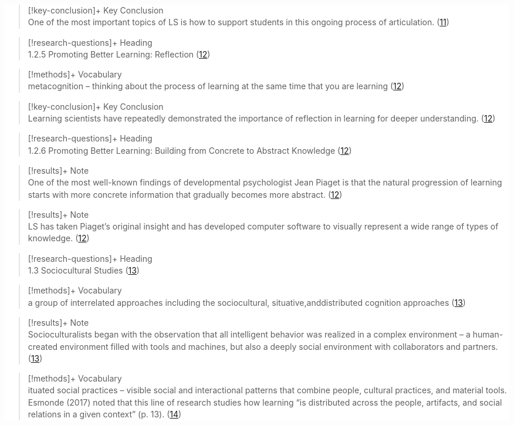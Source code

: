 
> [!key-conclusion]+ Key Conclusion  
>One of the most important topics of LS is how to support students in this ongoing process of articulation. ([11](zotero://open-pdf/library/items/DKAAXVJD?page=11&annotation=ZZYVGF4G)) 


> [!research-questions]+ Heading  
>1.2.5 Promoting Better Learning: Reflection ([12](zotero://open-pdf/library/items/DKAAXVJD?page=12&annotation=A7CK7TWX)) 


> [!methods]+ Vocabulary  
>metacognition – thinking about the process of learning at the same time that you are learning ([12](zotero://open-pdf/library/items/DKAAXVJD?page=12&annotation=FVRY63JH)) 


> [!key-conclusion]+ Key Conclusion  
>Learning scientists have repeatedly demonstrated the importance of reflection in learning for deeper understanding. ([12](zotero://open-pdf/library/items/DKAAXVJD?page=12&annotation=9YHNBB3J)) 


> [!research-questions]+ Heading  
>1.2.6 Promoting Better Learning: Building from Concrete to Abstract Knowledge ([12](zotero://open-pdf/library/items/DKAAXVJD?page=12&annotation=DWVSMCG6)) 


> [!results]+ Note  
>One of the most well-known findings of developmental psychologist Jean Piaget is that the natural progression of learning starts with more concrete information that gradually becomes more abstract. ([12](zotero://open-pdf/library/items/DKAAXVJD?page=12&annotation=GHC6AQ4Y)) 


> [!results]+ Note  
>LS has taken Piaget’s original insight and has developed computer software to visually represent a wide range of types of knowledge. ([12](zotero://open-pdf/library/items/DKAAXVJD?page=12&annotation=LUZMUTSE)) 


> [!research-questions]+ Heading  
>1.3 Sociocultural Studies ([13](zotero://open-pdf/library/items/DKAAXVJD?page=13&annotation=4RP5FZJ2)) 


> [!methods]+ Vocabulary  
>a group of interrelated approaches including the sociocultural, situative,anddistributed cognition approaches ([13](zotero://open-pdf/library/items/DKAAXVJD?page=13&annotation=TEBZVU25)) 


> [!results]+ Note  
>Socioculturalists began with the observation that all intelligent behavior was realized in a complex environment – a human-created environment filled with tools and machines, but also a deeply social environment with collaborators and partners. ([13](zotero://open-pdf/library/items/DKAAXVJD?page=13&annotation=23P78ZLN)) 


> [!methods]+ Vocabulary  
>ituated social practices – visible social and interactional patterns that combine people, cultural practices, and material tools. Esmonde (2017) noted that this line of research studies how learning “is distributed across the people, artifacts, and social relations in a given context” (p. 13). ([14](zotero://open-pdf/library/items/DKAAXVJD?page=14&annotation=347A9A5B)) 

